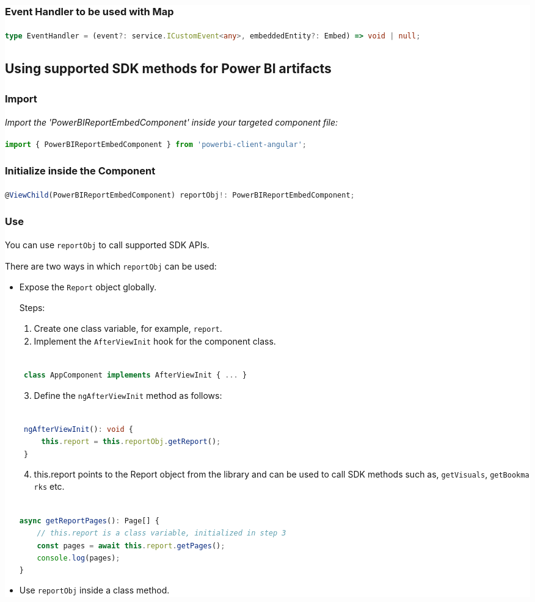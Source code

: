 ### Event Handler to be used with Map
```ts
type EventHandler = (event?: service.ICustomEvent<any>, embeddedEntity?: Embed) => void | null;
```

## Using supported SDK methods for Power BI artifacts

### Import
*Import the 'PowerBIReportEmbedComponent' inside your targeted component file:*
```ts
import { PowerBIReportEmbedComponent } from 'powerbi-client-angular';
```

### Initialize inside the Component
```ts
@ViewChild(PowerBIReportEmbedComponent) reportObj!: PowerBIReportEmbedComponent;
```

### Use
You can use ```reportObj``` to call supported SDK APIs.

There are two ways in which ```reportObj``` can be used:
* Expose the ```Report``` object globally.

    Steps:
   1. Create one class variable, for example, ```report```.
   2. Implement the ``` AfterViewInit ``` hook for the component class.
   <br /><br />
   
   ```ts
    class AppComponent implements AfterViewInit { ... }
   ```
   3. Define the ```ngAfterViewInit``` method as follows:
   <br /><br />

   ```ts
    ngAfterViewInit(): void {
        this.report = this.reportObj.getReport();
    }
   ```

   4. this.report points to the Report object from the library and can be used to call SDK methods such as, ```getVisuals```, ```getBookmarks``` etc.
   <br /><br />

    ```ts
    async getReportPages(): Page[] {
        // this.report is a class variable, initialized in step 3
        const pages = await this.report.getPages();
        console.log(pages);
    }
    ```

* Use ```reportObj``` inside a class method.
    